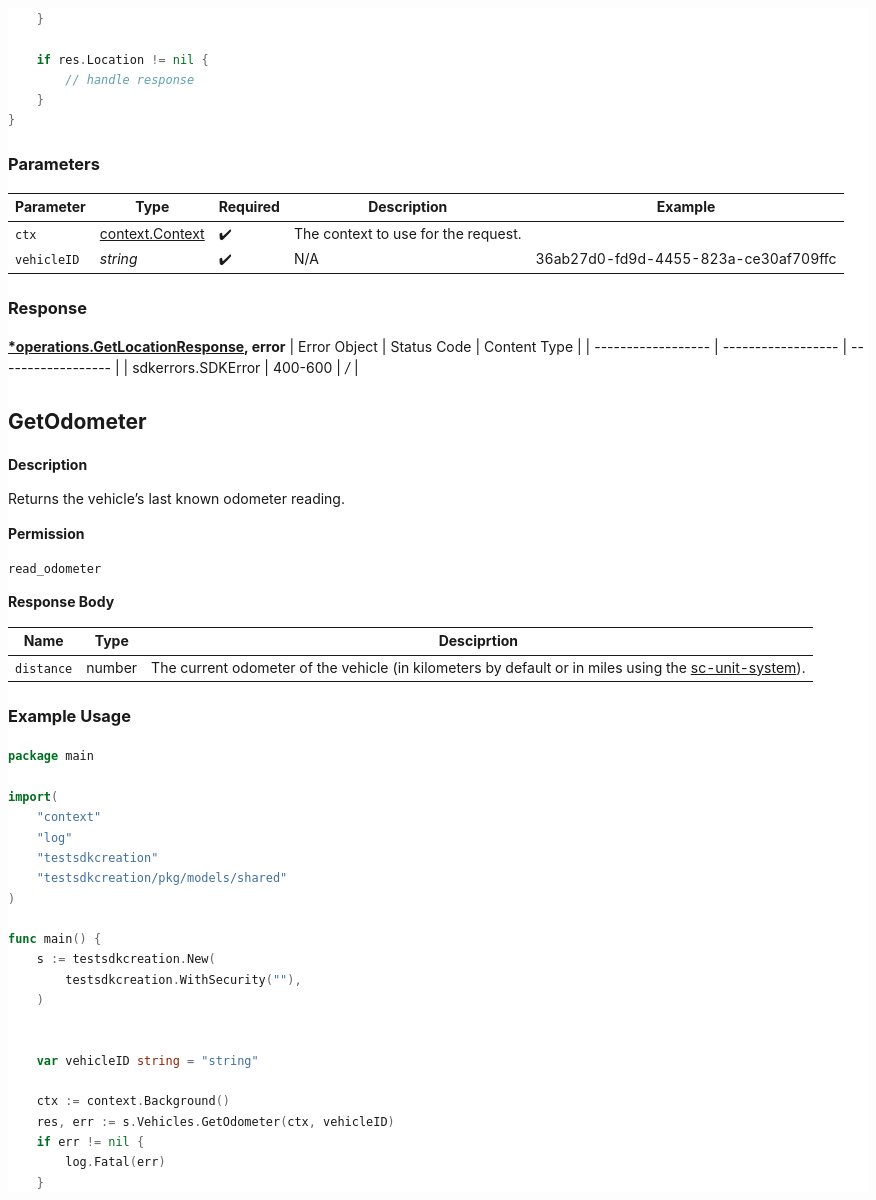 ```go
    }

    if res.Location != nil {
        // handle response
    }
}
```

### Parameters

| Parameter                                             | Type                                                  | Required                                              | Description                                           | Example                                               |
| ----------------------------------------------------- | ----------------------------------------------------- | ----------------------------------------------------- | ----------------------------------------------------- | ----------------------------------------------------- |
| `ctx`                                                 | [context.Context](https://pkg.go.dev/context#Context) | :heavy_check_mark:                                    | The context to use for the request.                   |                                                       |
| `vehicleID`                                           | *string*                                              | :heavy_check_mark:                                    | N/A                                                   | 36ab27d0-fd9d-4455-823a-ce30af709ffc                  |


### Response

**[*operations.GetLocationResponse](../../pkg/models/operations/getlocationresponse.md), error**
| Error Object       | Status Code        | Content Type       |
| ------------------ | ------------------ | ------------------ |
| sdkerrors.SDKError | 400-600            | */*                |

## GetOdometer

__Description__

Returns the vehicle’s last known odometer reading.

__Permission__

`read_odometer`

__Response Body__

|Name| Type|Desciprtion|
|--|--|--|
|`distance`|number|The current odometer of the vehicle (in kilometers by default or in miles using the [sc-unit-system](https://smartcar.com/docs/api?version=v2.0&language=cURL#request-headers)).|

### Example Usage

```go
package main

import(
	"context"
	"log"
	"testsdkcreation"
	"testsdkcreation/pkg/models/shared"
)

func main() {
    s := testsdkcreation.New(
        testsdkcreation.WithSecurity(""),
    )


    var vehicleID string = "string"

    ctx := context.Background()
    res, err := s.Vehicles.GetOdometer(ctx, vehicleID)
    if err != nil {
        log.Fatal(err)
    }
```